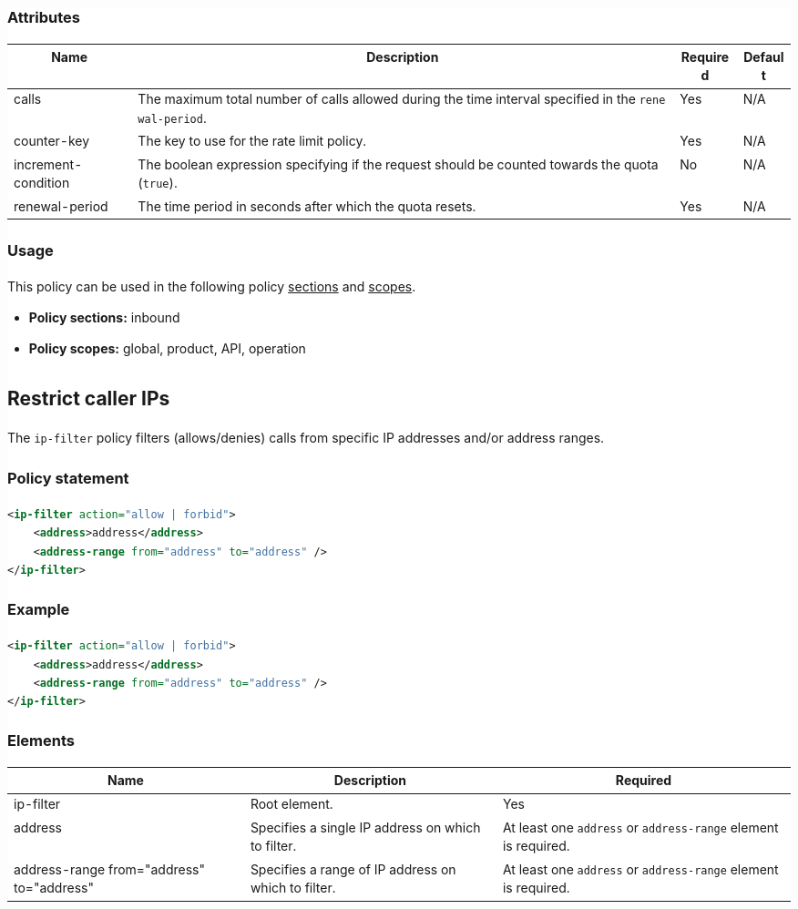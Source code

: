 ### Attributes  
  
|Name|Description|Required|Default|  
|----------|-----------------|--------------|-------------|  
|calls|The maximum total number of calls allowed during the time interval specified in the `renewal-period`.|Yes|N/A|  
|counter-key|The key to use for the rate limit policy.|Yes|N/A|  
|increment-condition|The boolean expression specifying if the request should be counted towards the quota (`true`).|No|N/A|  
|renewal-period|The time period in seconds after which the quota resets.|Yes|N/A|  
  
### Usage  
 This policy can be used in the following policy [sections](http://azure.microsoft.com/documentation/articles/api-management-howto-policies/#sections) and [scopes](http://azure.microsoft.com/documentation/articles/api-management-howto-policies/#scopes).  
  
-   **Policy sections:** inbound  
  
-   **Policy scopes:** global, product, API, operation  
  
##  <a name="RestrictCallerIPs"></a> Restrict caller IPs  
 The `ip-filter` policy filters (allows/denies) calls from specific IP addresses and/or address ranges.  
  
### Policy statement  
  
```xml  
<ip-filter action="allow | forbid">  
    <address>address</address>  
    <address-range from="address" to="address" />  
</ip-filter>  
```  
  
### Example  
  
```xml  
<ip-filter action="allow | forbid">  
    <address>address</address>  
    <address-range from="address" to="address" />  
</ip-filter>  
```  
  
### Elements  
  
|Name|Description|Required|  
|----------|-----------------|--------------|  
|ip-filter|Root element.|Yes|  
|address|Specifies a single IP address on which to filter.|At least one `address` or `address-range` element is required.|  
|address-range from="address" to="address"|Specifies a range of IP address on which to filter.|At least one `address` or `address-range` element is required.|  
  